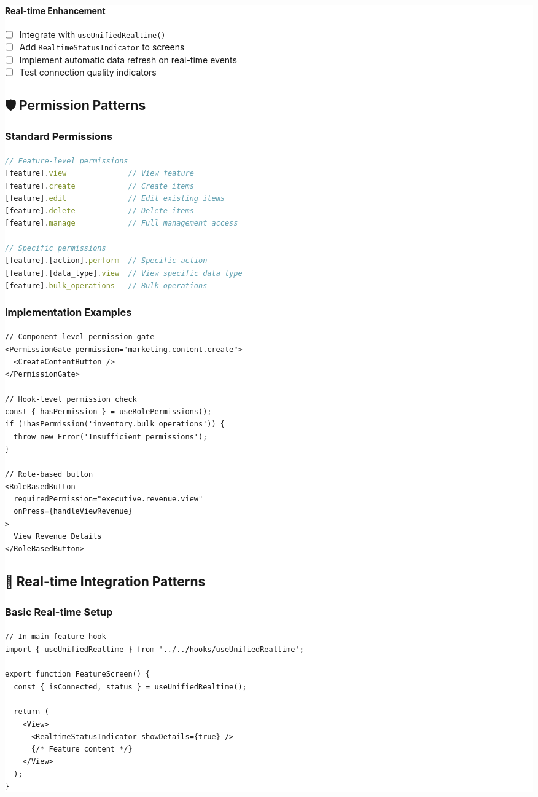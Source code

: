 #### Real-time Enhancement
- [ ] Integrate with `useUnifiedRealtime()`
- [ ] Add `RealtimeStatusIndicator` to screens
- [ ] Implement automatic data refresh on real-time events
- [ ] Test connection quality indicators

## 🛡️ Permission Patterns

### Standard Permissions
```typescript
// Feature-level permissions
[feature].view              // View feature
[feature].create            // Create items
[feature].edit              // Edit existing items
[feature].delete            // Delete items
[feature].manage            // Full management access

// Specific permissions
[feature].[action].perform  // Specific action
[feature].[data_type].view  // View specific data type
[feature].bulk_operations   // Bulk operations
```

### Implementation Examples
```tsx
// Component-level permission gate
<PermissionGate permission="marketing.content.create">
  <CreateContentButton />
</PermissionGate>

// Hook-level permission check
const { hasPermission } = useRolePermissions();
if (!hasPermission('inventory.bulk_operations')) {
  throw new Error('Insufficient permissions');
}

// Role-based button
<RoleBasedButton
  requiredPermission="executive.revenue.view"
  onPress={handleViewRevenue}
>
  View Revenue Details
</RoleBasedButton>
```

## 🔄 Real-time Integration Patterns

### Basic Real-time Setup
```tsx
// In main feature hook
import { useUnifiedRealtime } from '../../hooks/useUnifiedRealtime';

export function FeatureScreen() {
  const { isConnected, status } = useUnifiedRealtime();

  return (
    <View>
      <RealtimeStatusIndicator showDetails={true} />
      {/* Feature content */}
    </View>
  );
}
```